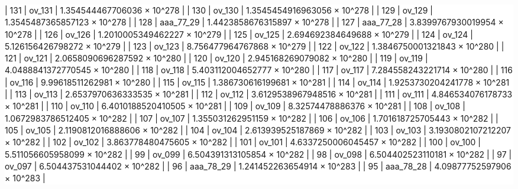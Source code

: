 | 131 | ov_131 | 1.354544467706036 × 10^278 |
| 130 | ov_130 | 1.3545454916963056 × 10^278 |
| 129 | ov_129 | 1.3545487365857123 × 10^278 |
| 128 | aaa_77_29 | 1.4423858676315897 × 10^278 |
| 127 | aaa_77_28 | 3.8399767930019954 × 10^278 |
| 126 | ov_126 | 1.2010005349462227 × 10^279 |
| 125 | ov_125 | 2.694692384649688 × 10^279 |
| 124 | ov_124 | 5.126156426798272 × 10^279 |
| 123 | ov_123 | 8.756477964767868 × 10^279 |
| 122 | ov_122 | 1.3846750001321843 × 10^280 |
| 121 | ov_121 | 2.0658090696287592 × 10^280 |
| 120 | ov_120 | 2.945168269079082 × 10^280 |
| 119 | ov_119 | 4.0488841372770545 × 10^280 |
| 118 | ov_118 | 5.403112004652777 × 10^280 |
| 117 | ov_117 | 7.284558243221714 × 10^280 |
| 116 | ov_116 | 9.99618511262981 × 10^280 |
| 115 | ov_115 | 1.386730616199681 × 10^281 |
| 114 | ov_114 | 1.9253730204241778 × 10^281 |
| 113 | ov_113 | 2.6537970636333535 × 10^281 |
| 112 | ov_112 | 3.6129538967948516 × 10^281 |
| 111 | ov_111 | 4.846534076178733 × 10^281 |
| 110 | ov_110 | 6.4010188520410505 × 10^281 |
| 109 | ov_109 | 8.32574478886376 × 10^281 |
| 108 | ov_108 | 1.0672983786512405 × 10^282 |
| 107 | ov_107 | 1.355031262951159 × 10^282 |
| 106 | ov_106 | 1.701618725705443 × 10^282 |
| 105 | ov_105 | 2.1190812016888606 × 10^282 |
| 104 | ov_104 | 2.613939525187869 × 10^282 |
| 103 | ov_103 | 3.1930802107212207 × 10^282 |
| 102 | ov_102 | 3.863778480475605 × 10^282 |
| 101 | ov_101 | 4.6337250006045457 × 10^282 |
| 100 | ov_100 | 5.511056605958099 × 10^282 |
| 99 | ov_099 | 6.504391313105854 × 10^282 |
| 98 | ov_098 | 6.504402523110181 × 10^282 |
| 97 | ov_097 | 6.504437531044402 × 10^282 |
| 96 | aaa_78_29 | 1.241452263654914 × 10^283 |
| 95 | aaa_78_28 | 4.09877752597906 × 10^283 |